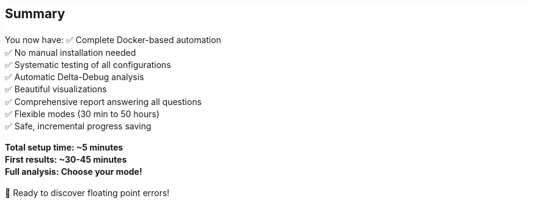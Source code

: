 
## Summary

You now have:
✅ Complete Docker-based automation  
✅ No manual installation needed  
✅ Systematic testing of all configurations  
✅ Automatic Delta-Debug analysis  
✅ Beautiful visualizations  
✅ Comprehensive report answering all questions  
✅ Flexible modes (30 min to 50 hours)  
✅ Safe, incremental progress saving  

**Total setup time: ~5 minutes**  
**First results: ~30-45 minutes**  
**Full analysis: Choose your mode!**

🚀 Ready to discover floating point errors!